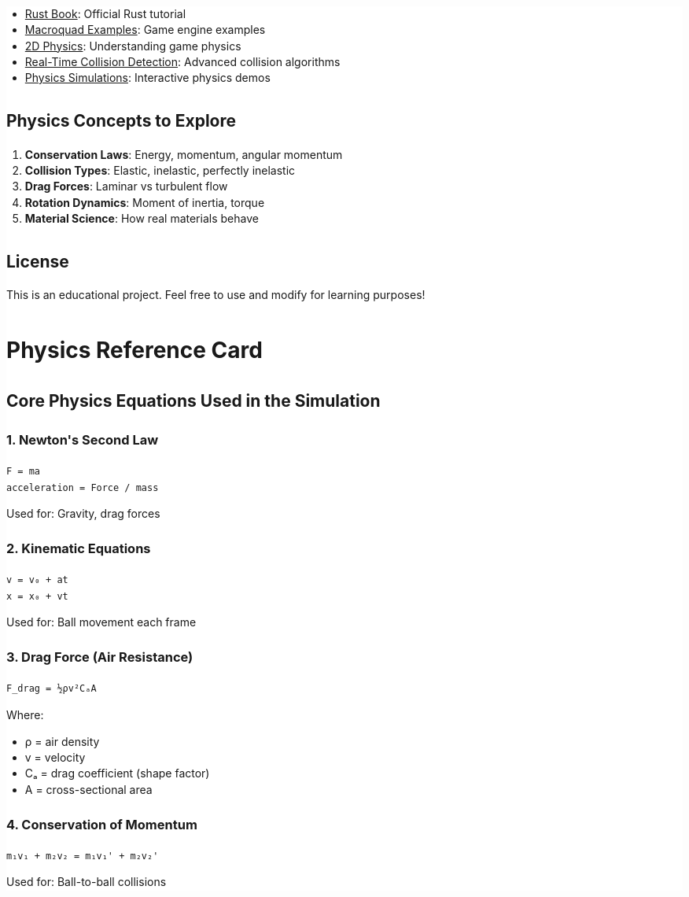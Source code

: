 - [Rust Book](https://doc.rust-lang.org/book/): Official Rust tutorial
- [Macroquad Examples](https://github.com/not-fl3/macroquad): Game engine examples
- [2D Physics](https://www.toptal.com/game/video-game-physics-part-i-an-introduction-to-rigid-body-dynamics): Understanding game physics
- [Real-Time Collision Detection](https://realtimecollisiondetection.net/): Advanced collision algorithms
- [Physics Simulations](https://www.myphysicslab.com/): Interactive physics demos

## Physics Concepts to Explore

1. **Conservation Laws**: Energy, momentum, angular momentum
2. **Collision Types**: Elastic, inelastic, perfectly inelastic
3. **Drag Forces**: Laminar vs turbulent flow
4. **Rotation Dynamics**: Moment of inertia, torque
5. **Material Science**: How real materials behave

## License

This is an educational project. Feel free to use and modify for learning purposes!

# Physics Reference Card

## Core Physics Equations Used in the Simulation

### 1. **Newton's Second Law**
```
F = ma
acceleration = Force / mass
```
Used for: Gravity, drag forces

### 2. **Kinematic Equations**
```
v = v₀ + at
x = x₀ + vt
```
Used for: Ball movement each frame

### 3. **Drag Force (Air Resistance)**
```
F_drag = ½ρv²CₐA
```
Where:
- ρ = air density
- v = velocity
- Cₐ = drag coefficient (shape factor)
- A = cross-sectional area

### 4. **Conservation of Momentum**
```
m₁v₁ + m₂v₂ = m₁v₁' + m₂v₂'
```
Used for: Ball-to-ball collisions
